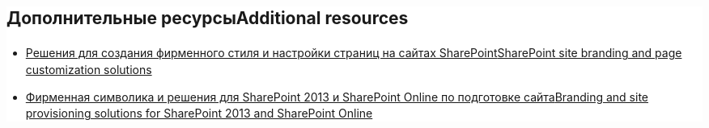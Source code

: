 ## <a name="additional-resources"></a><span data-ttu-id="5c703-341">Дополнительные ресурсы</span><span class="sxs-lookup"><span data-stu-id="5c703-341">Additional resources</span></span>
<span data-ttu-id="5c703-342"><a name="bk_addresources"> </a></span><span class="sxs-lookup"><span data-stu-id="5c703-342"></span></span>

- [<span data-ttu-id="5c703-343">Решения для создания фирменного стиля и настройки страниц на сайтах SharePoint</span><span class="sxs-lookup"><span data-stu-id="5c703-343">SharePoint site branding and page customization solutions</span></span>](SharePoint-site-branding-and-page-customization-solutions.md)
    
- [<span data-ttu-id="5c703-344">Фирменная символика и решения для SharePoint 2013 и SharePoint Online по подготовке сайта</span><span class="sxs-lookup"><span data-stu-id="5c703-344">Branding and site provisioning solutions for SharePoint 2013 and SharePoint Online</span></span>](Branding-and-site-provisioning-solutions-for-SharePoint.md)
